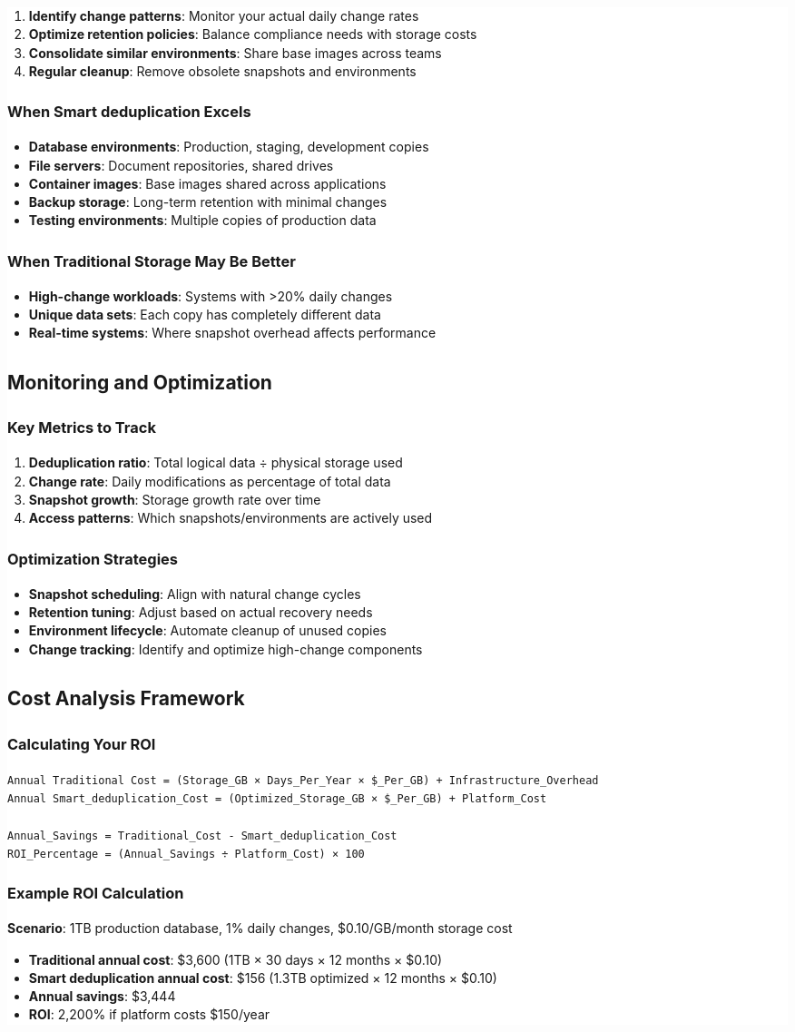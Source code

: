 1. **Identify change patterns**: Monitor your actual daily change rates
2. **Optimize retention policies**: Balance compliance needs with storage costs
3. **Consolidate similar environments**: Share base images across teams
4. **Regular cleanup**: Remove obsolete snapshots and environments

### When Smart deduplication Excels

- **Database environments**: Production, staging, development copies
- **File servers**: Document repositories, shared drives
- **Container images**: Base images shared across applications
- **Backup storage**: Long-term retention with minimal changes
- **Testing environments**: Multiple copies of production data

### When Traditional Storage May Be Better

- **High-change workloads**: Systems with >20% daily changes
- **Unique data sets**: Each copy has completely different data
- **Real-time systems**: Where snapshot overhead affects performance

## Monitoring and Optimization

### Key Metrics to Track

1. **Deduplication ratio**: Total logical data ÷ physical storage used
2. **Change rate**: Daily modifications as percentage of total data
3. **Snapshot growth**: Storage growth rate over time
4. **Access patterns**: Which snapshots/environments are actively used

### Optimization Strategies

- **Snapshot scheduling**: Align with natural change cycles
- **Retention tuning**: Adjust based on actual recovery needs
- **Environment lifecycle**: Automate cleanup of unused copies
- **Change tracking**: Identify and optimize high-change components

## Cost Analysis Framework

### Calculating Your ROI

```
Annual Traditional Cost = (Storage_GB × Days_Per_Year × $_Per_GB) + Infrastructure_Overhead
Annual Smart_deduplication_Cost = (Optimized_Storage_GB × $_Per_GB) + Platform_Cost

Annual_Savings = Traditional_Cost - Smart_deduplication_Cost
ROI_Percentage = (Annual_Savings ÷ Platform_Cost) × 100
```

### Example ROI Calculation

**Scenario**: 1TB production database, 1% daily changes, $0.10/GB/month storage cost

- **Traditional annual cost**: $3,600 (1TB × 30 days × 12 months × $0.10)
- **Smart deduplication annual cost**: $156 (1.3TB optimized × 12 months × $0.10)
- **Annual savings**: $3,444
- **ROI**: 2,200% if platform costs $150/year
